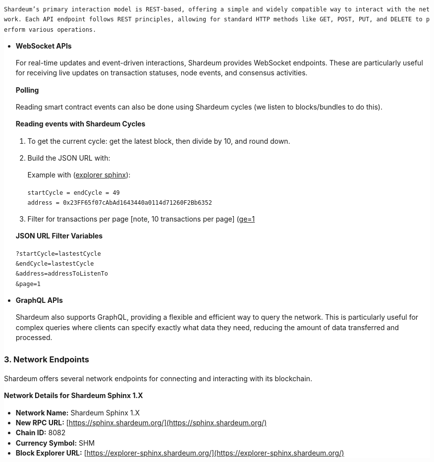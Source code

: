     Shardeum’s primary interaction model is REST-based, offering a simple and widely compatible way to interact with the network. Each API endpoint follows REST principles, allowing for standard HTTP methods like GET, POST, PUT, and DELETE to perform various operations.
*   **WebSocket APIs**

    For real-time updates and event-driven interactions, Shardeum provides WebSocket endpoints. These are particularly useful for receiving live updates on transaction statuses, node events, and consensus activities.

    **Polling**

    Reading smart contract events can also be done using Shardeum cycles (we listen to blocks/bundles to do this).

    **Reading events with Shardeum Cycles**

    1. To get the current cycle: get the latest block, then divide by 10, and round down.
    2.  Build the JSON URL with:

        Example with ([explorer sphinx](https://explorer-sphinx.shardeum.org/api/transaction?startCycle=19020\&endCycle=19045\&address=0x245E2395712F888CeD1033C924115105dC32e388)):

        ```
        startCycle = endCycle = 49
        address = 0x23FF65f07cAbAd1643440a0114d71260F2Bb6352
        ```
    3. Filter for transactions per page \[note, 10 transactions per page] ([ge=1](https://explorer-sphinx.shardeum.org/api/transaction?startCycle=19020\&endCycle=19045\&address=0x245E2395712F888CeD1033C924115105dC32e388\&page=1)

    **JSON URL Filter Variables**

    ```
    ?startCycle=lastestCycle
    &endCycle=lastestCycle
    &address=addressToListenTo
    &page=1
    ```
*   **GraphQL APIs**

    Shardeum also supports GraphQL, providing a flexible and efficient way to query the network. This is particularly useful for complex queries where clients can specify exactly what data they need, reducing the amount of data transferred and processed.

### 3. Network Endpoints

Shardeum offers several network endpoints for connecting and interacting with its blockchain.

**Network Details for Shardeum Sphinx 1.X**

* **Network Name:** Shardeum Sphinx 1.X
* **New RPC URL:** [https://sphinx.shardeum.org/](https://sphinx.shardeum.org/)
* **Chain ID:** 8082
* **Currency Symbol:** SHM
* **Block Explorer URL:** [https://explorer-sphinx.shardeum.org/](https://explorer-sphinx.shardeum.org/)
